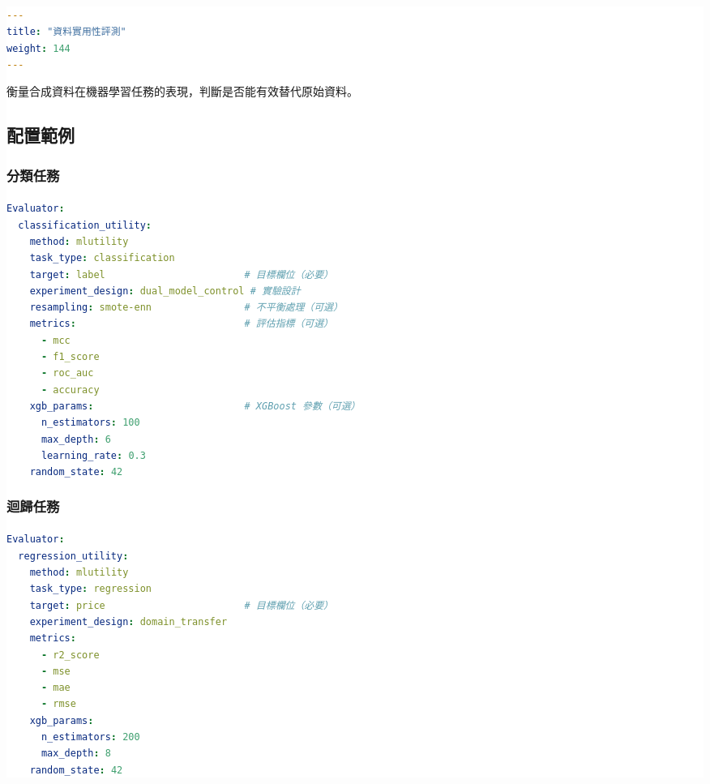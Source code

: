 ```yaml
---
title: "資料實用性評測"
weight: 144
---
```


衡量合成資料在機器學習任務的表現，判斷是否能有效替代原始資料。

## 配置範例

### 分類任務

```yaml
Evaluator:
  classification_utility:
    method: mlutility
    task_type: classification
    target: label                        # 目標欄位（必要）
    experiment_design: dual_model_control # 實驗設計
    resampling: smote-enn                # 不平衡處理（可選）
    metrics:                             # 評估指標（可選）
      - mcc
      - f1_score
      - roc_auc
      - accuracy
    xgb_params:                          # XGBoost 參數（可選）
      n_estimators: 100
      max_depth: 6
      learning_rate: 0.3
    random_state: 42
```

### 迴歸任務

```yaml
Evaluator:
  regression_utility:
    method: mlutility
    task_type: regression
    target: price                        # 目標欄位（必要）
    experiment_design: domain_transfer
    metrics:
      - r2_score
      - mse
      - mae
      - rmse
    xgb_params:
      n_estimators: 200
      max_depth: 8
    random_state: 42
```
